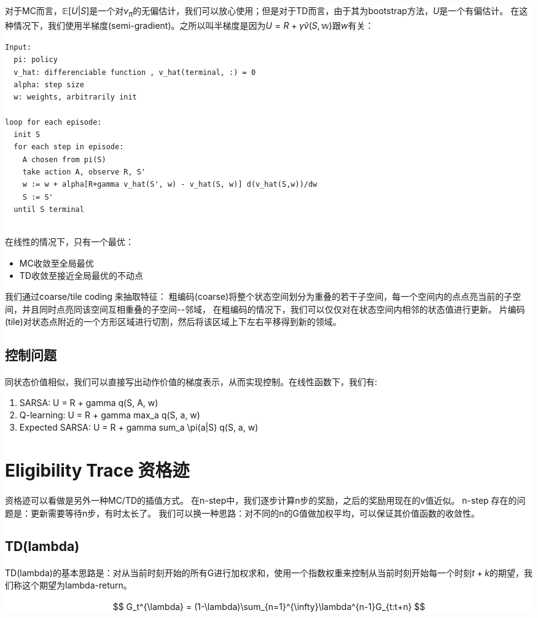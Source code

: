 对于MC而言，$\mathbb{E}[U|S]$是一个对$v_\pi$的无偏估计，我们可以放心使用；但是对于TD而言，由于其为bootstrap方法，$U$是一个有偏估计。
在这种情况下，我们使用半梯度(semi-gradient)。之所以叫半梯度是因为$U=R+\gamma\hat{v}(S,\mathbb{w})$跟$w$有关：

```
Input:
  pi: policy 
  v_hat: differenciable function , v_hat(terminal, :) = 0
  alpha: step size 
  w: weights, arbitrarily init

loop for each episode:
  init S
  for each step in episode:
    A chosen from pi(S)
    take action A, observe R, S'
    w := w + alpha[R+gamma v_hat(S', w) - v_hat(S, w)] d(v_hat(S,w))/dw
    S := S'
  until S terminal
  
```
在线性的情况下，只有一个最优：
- MC收敛至全局最优
- TD收敛至接近全局最优的不动点

我们通过coarse/tile coding 来抽取特征：
粗编码(coarse)将整个状态空间划分为重叠的若干子空间，每一个空间内的点点亮当前的子空间，并且同时点亮同该空间互相重叠的子空间--邻域，
在粗编码的情况下，我们可以仅仅对在状态空间内相邻的状态值进行更新。
片编码(tile)对状态点附近的一个方形区域进行切割，然后将该区域上下左右平移得到新的领域。


## 控制问题
同状态价值相似，我们可以直接写出动作价值的梯度表示，从而实现控制。在线性函数下，我们有:

1. SARSA: U = R + gamma q(S, A, w)
2. Q-learning: U = R + gamma max\_a q(S, a, w)
3. Expected SARSA: U = R + gamma sum\_a \pi(a|S) q(S, a, w)


# Eligibility Trace 资格迹

资格迹可以看做是另外一种MC/TD的插值方式。
在n-step中，我们逐步计算n步的奖励，之后的奖励用现在的v值近似。
n-step 存在的问题是：更新需要等待n步，有时太长了。
我们可以换一种思路：对不同的n的G值做加权平均，可以保证其价值函数的收敛性。

## TD(lambda)

TD(lambda)的基本思路是：对从当前时刻开始的所有G进行加权求和，使用一个指数权重来控制从当前时刻开始每一个时刻$t+k$的期望，我们称这个期望为lambda-return。

$$
G_t^{\lambda} = (1-\lambda)\sum_{n=1}^{\infty}\lambda^{n-1}G_{t:t+n}
$$
